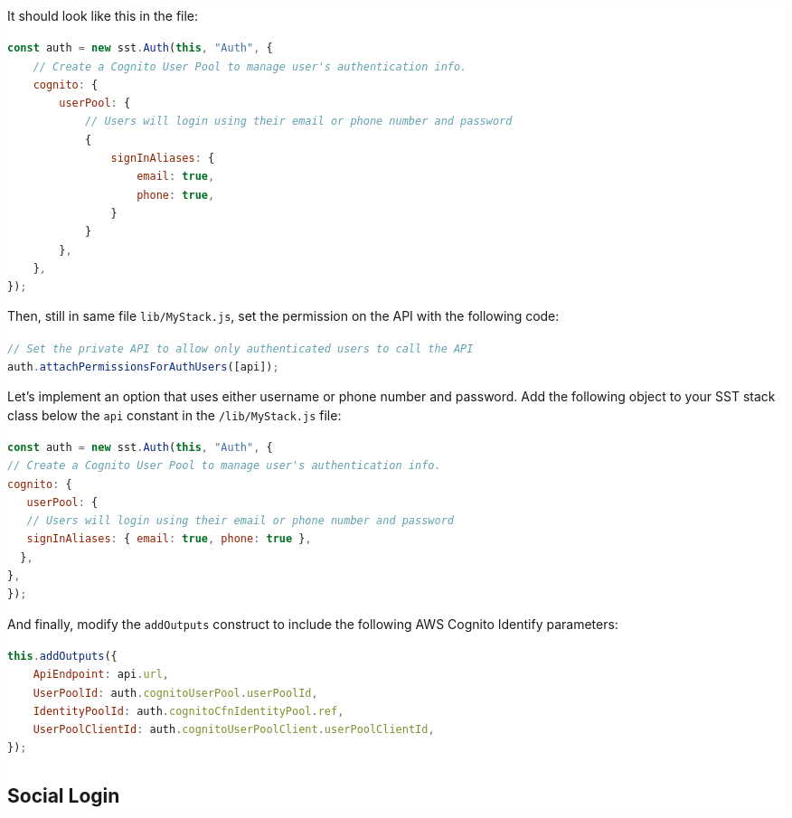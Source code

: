 It should look like this in the file:

```js
const auth = new sst.Auth(this, "Auth", {
    // Create a Cognito User Pool to manage user's authentication info.
    cognito: {
        userPool: {
            // Users will login using their email or phone number and password
            {
                signInAliases: {
                    email: true,
                    phone: true,
                }
            }
        },
    },
});

```

Then, still in same file `lib/MyStack.js`, set the permission on the API with the following code:

```js
// Set the private API to allow only authenticated users to call the API
auth.attachPermissionsForAuthUsers([api]);
```

Let’s implement an option that uses either username or phone number and password. Add the following object to your SST stack class below the `api` constant in the `/lib/MyStack.js` file:

```js
const auth = new sst.Auth(this, "Auth", {
// Create a Cognito User Pool to manage user's authentication info.
cognito: {
   userPool: {
   // Users will login using their email or phone number and password
   signInAliases: { email: true, phone: true },
  },
},
});
```

And finally, modify the `addOutputs` construct to include the following AWS Cognito Identify parameters:

```js
this.addOutputs({
    ApiEndpoint: api.url,
    UserPoolId: auth.cognitoUserPool.userPoolId,
    IdentityPoolId: auth.cognitoCfnIdentityPool.ref,
    UserPoolClientId: auth.cognitoUserPoolClient.userPoolClientId,
});
```

## Social Login
